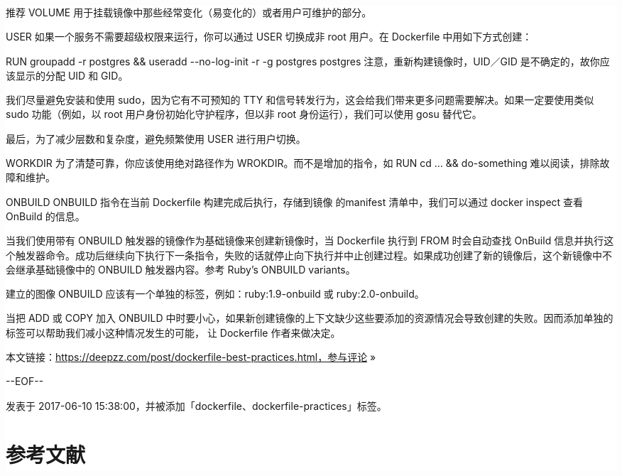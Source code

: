 推荐 VOLUME 用于挂载镜像中那些经常变化（易变化的）或者用户可维护的部分。

USER
如果一个服务不需要超级权限来运行，你可以通过 USER 切换成非 root 用户。在 Dockerfile 中用如下方式创建：

RUN groupadd -r postgres && useradd --no-log-init -r -g postgres postgres
注意，重新构建镜像时，UID／GID 是不确定的，故你应该显示的分配 UID 和 GID。

我们尽量避免安装和使用 sudo，因为它有不可预知的 TTY 和信号转发行为，这会给我们带来更多问题需要解决。如果一定要使用类似 sudo 功能（例如，以 root 用户身份初始化守护程序，但以非 root 身份运行），我们可以使用 gosu 替代它。

最后，为了减少层数和复杂度，避免频繁使用 USER 进行用户切换。

WORKDIR
为了清楚可靠，你应该使用绝对路径作为 WROKDIR。而不是增加的指令，如 RUN cd … && do-something 难以阅读，排除故障和维护。

ONBUILD
ONBUILD 指令在当前 Dockerfile 构建完成后执行，存储到镜像 的manifest 清单中，我们可以通过 docker inspect 查看 OnBuild 的信息。

当我们使用带有 ONBUILD 触发器的镜像作为基础镜像来创建新镜像时，当 Dockerfile 执行到 FROM 时会自动查找 OnBuild 信息并执行这个触发器命令。成功后继续向下执行下一条指令，失败的话就停止向下执行并中止创建过程。如果成功创建了新的镜像后，这个新镜像中不会继承基础镜像中的 ONBUILD 触发器内容。参考 Ruby’s ONBUILD variants。

建立的图像 ONBUILD 应该有一个单独的标签，例如：ruby:1.9-onbuild 或 ruby:2.0-onbuild。

当把 ADD 或 COPY 加入 ONBUILD 中时要小心，如果新创建镜像的上下文缺少这些要添加的资源情况会导致创建的失败。因而添加单独的标签可以帮助我们减小这种情况发生的可能， 让 Dockerfile 作者来做决定。

本文链接：https://deepzz.com/post/dockerfile-best-practices.html，参与评论 »

--EOF--

发表于 2017-06-10 15:38:00，并被添加「dockerfile、dockerfile-practices」标签。

# 参考文献


